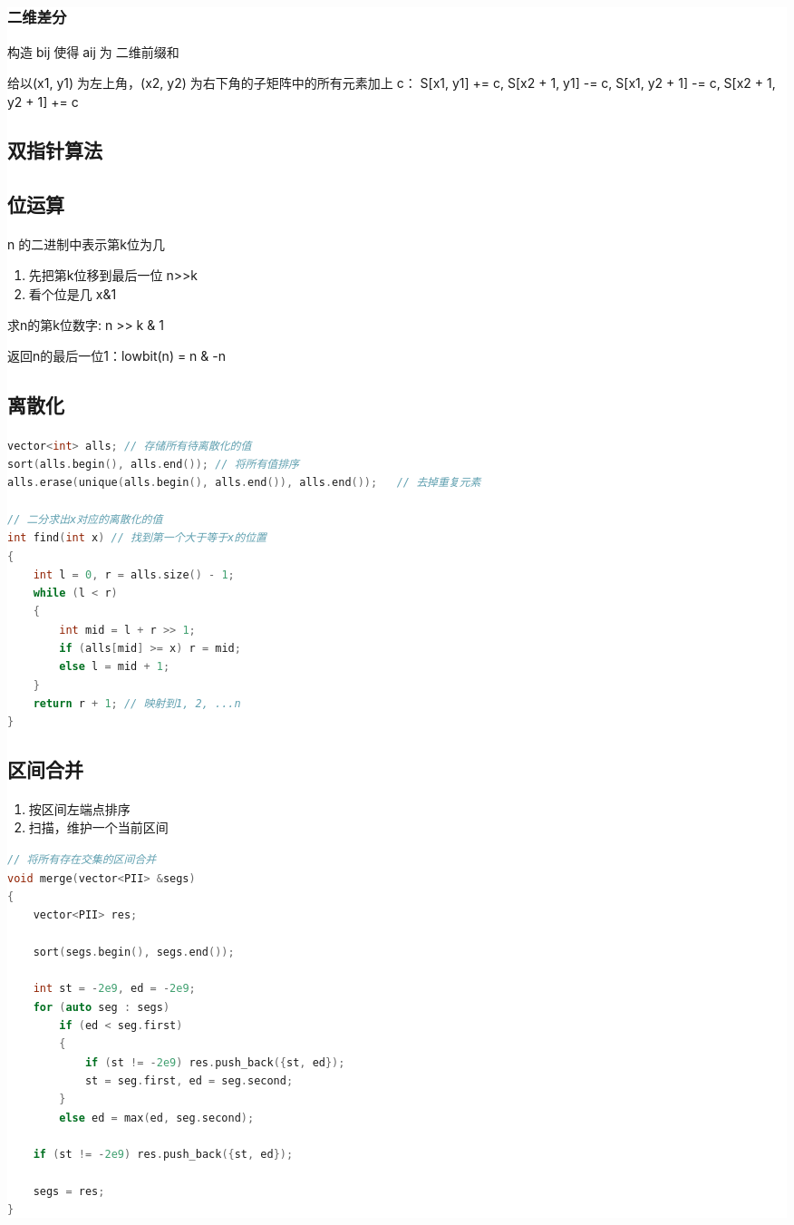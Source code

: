 ### 二维差分
构造 bij 使得 aij 为 二维前缀和

给以(x1, y1) 为左上角，(x2, y2) 为右下角的子矩阵中的所有元素加上 c：
S[x1, y1] += c, S[x2 + 1, y1] -= c, S[x1, y2 + 1] -= c, S[x2 + 1, y2 + 1] += c

## 双指针算法

## 位运算
n 的二进制中表示第k位为几
1. 先把第k位移到最后一位  n>>k
2. 看个位是几  x&1

求n的第k位数字: n >> k & 1

返回n的最后一位1：lowbit(n) = n & -n

## 离散化

```C++
vector<int> alls; // 存储所有待离散化的值
sort(alls.begin(), alls.end()); // 将所有值排序
alls.erase(unique(alls.begin(), alls.end()), alls.end());   // 去掉重复元素

// 二分求出x对应的离散化的值
int find(int x) // 找到第一个大于等于x的位置
{
    int l = 0, r = alls.size() - 1;
    while (l < r)
    {
        int mid = l + r >> 1;
        if (alls[mid] >= x) r = mid;
        else l = mid + 1;
    }
    return r + 1; // 映射到1, 2, ...n
}
```

## 区间合并
1. 按区间左端点排序
2. 扫描，维护一个当前区间

```C++
// 将所有存在交集的区间合并
void merge(vector<PII> &segs)
{
    vector<PII> res;

    sort(segs.begin(), segs.end());

    int st = -2e9, ed = -2e9;
    for (auto seg : segs)
        if (ed < seg.first)
        {
            if (st != -2e9) res.push_back({st, ed});
            st = seg.first, ed = seg.second;
        }
        else ed = max(ed, seg.second);

    if (st != -2e9) res.push_back({st, ed});

    segs = res;
}
```